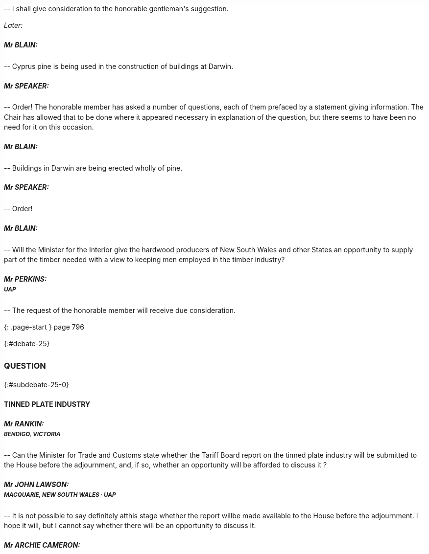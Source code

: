-- I shall give consideration to the honorable gentleman's suggestion. 


 *Later:* 


##### Mr BLAIN:

-- Cyprus pine is being used in the construction of buildings at Darwin. 

##### Mr SPEAKER:

-- Order! The honorable member has asked a number of questions, each of them prefaced by a statement giving information. The Chair has allowed that to be done where it appeared necessary in explanation of the question, but there seems to have been no need for it on this occasion. 

##### Mr BLAIN:

-- Buildings in Darwin are being erected wholly of pine. 

##### Mr SPEAKER:

-- Order! 

##### Mr BLAIN:

-- Will the Minister for the Interior give the hardwood producers of New South Wales and other States an opportunity to supply part of the timber needed with a view to keeping men employed in the timber industry? 

##### Mr PERKINS:<br><small class="text-muted">UAP</small>

-- The request of the honorable member will receive due consideration. 

{: .page-start }
page 796

{:#debate-25}
### QUESTION

{:#subdebate-25-0}
#### TINNED PLATE INDUSTRY

##### Mr RANKIN:<br><small class="text-muted">BENDIGO, VICTORIA</small>

-- Can the Minister for Trade and Customs state whether the Tariff Board report on the tinned plate industry will be submitted to the House before the adjournment, and, if so, whether an opportunity will be afforded to discuss it ? 

##### Mr JOHN LAWSON:<br><small class="text-muted">MACQUARIE, NEW SOUTH WALES &middot; UAP</small>

-- It is not possible to say definitely atthis stage whether the report willbe made available to the House before the adjournment. I hope it will, but I cannot say whether there will be an opportunity to discuss it. 

##### Mr ARCHIE CAMERON:

